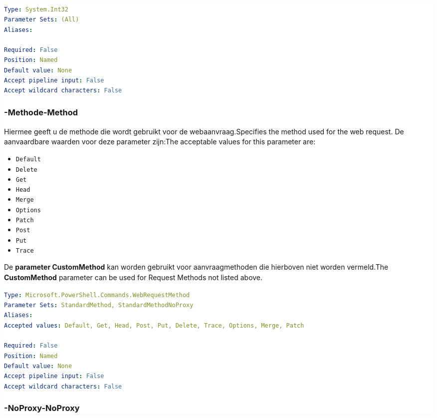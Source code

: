 ```yaml
Type: System.Int32
Parameter Sets: (All)
Aliases:

Required: False
Position: Named
Default value: None
Accept pipeline input: False
Accept wildcard characters: False
```

### <span data-ttu-id="9d558-280">-Methode</span><span class="sxs-lookup"><span data-stu-id="9d558-280">-Method</span></span>

<span data-ttu-id="9d558-281">Hiermee geeft u de methode die wordt gebruikt voor de webaanvraag.</span><span class="sxs-lookup"><span data-stu-id="9d558-281">Specifies the method used for the web request.</span></span> <span data-ttu-id="9d558-282">De aanvaardbare waarden voor deze parameter zijn:</span><span class="sxs-lookup"><span data-stu-id="9d558-282">The acceptable values for this parameter are:</span></span>

- `Default`
- `Delete`
- `Get`
- `Head`
- `Merge`
- `Options`
- `Patch`
- `Post`
- `Put`
- `Trace`

<span data-ttu-id="9d558-283">De **parameter CustomMethod** kan worden gebruikt voor aanvraagmethoden die hierboven niet worden vermeld.</span><span class="sxs-lookup"><span data-stu-id="9d558-283">The **CustomMethod** parameter can be used for Request Methods not listed above.</span></span>

```yaml
Type: Microsoft.PowerShell.Commands.WebRequestMethod
Parameter Sets: StandardMethod, StandardMethodNoProxy
Aliases:
Accepted values: Default, Get, Head, Post, Put, Delete, Trace, Options, Merge, Patch

Required: False
Position: Named
Default value: None
Accept pipeline input: False
Accept wildcard characters: False
```

### <span data-ttu-id="9d558-284">-NoProxy</span><span class="sxs-lookup"><span data-stu-id="9d558-284">-NoProxy</span></span>
